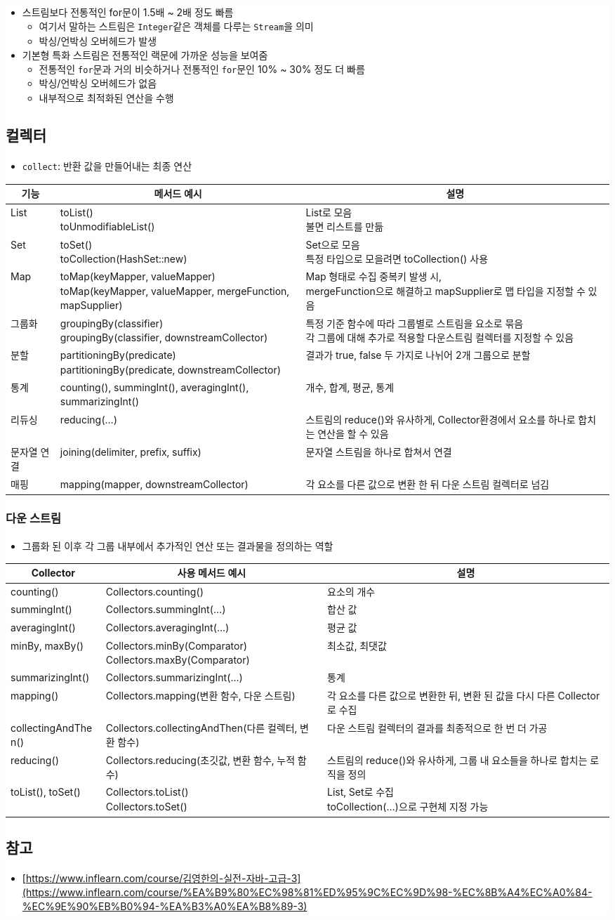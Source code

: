 - 스트림보다 전통적인 for문이 1.5배 ~ 2배 정도 빠름
  - 여기서 말하는 스트림은 `Integer`같은 객체를 다루는 `Stream`을 의미
  - 박싱/언박싱 오버헤드가 발생
- 기본형 특화 스트림은 전통적인 랙문에 가까운 성능을 보여줌
  - 전통적인 `for`문과 거의 비슷하거나 전통적인 `for`문인 10% ~ 30% 정도 더 빠름
  - 박싱/언박싱 오버헤드가 없음
  - 내부적으로 최적화된 연산을 수행

## 컬렉터

- `collect`: 반환 값을 만들어내는 최종 연산

| 기능     | 메서드 예시                                                                                        | 설명                                                                          |
|--------|-----------------------------------------------------------------------------------------------|-----------------------------------------------------------------------------|
| List   | toList() <br/> toUnmodifiableList()                                                           | List로 모음 <br/> 불면 리스트를 만듦                                                   |
| Set    | toSet() <br/> toCollection(HashSet::new)                                                      | Set으로 모음 <br/> 특정 타입으로 모을려면 toCollection() 사용                               |
| Map    | toMap(keyMapper, valueMapper) <br/> toMap(keyMapper, valueMapper, mergeFunction, mapSupplier) | Map 형태로 수집 중복키 발생 시, <br/> mergeFunction으로 해결하고 mapSupplier로 맵 타입을 지정할 수 있음 |
| 그룹화    | groupingBy(classifier) <br> groupingBy(classifier, downstreamCollector)                       | 특정 기준 함수에 따라 그룹별로 스트림을 요소로 묶음 <br> 각 그룹에 대해 추가로 적용할 다운스트림 컬렉터를 지정할 수 있음     |
| 분할     | partitioningBy(predicate) <br> partitioningBy(predicate, downstreamCollector)                 | 결과가 true, false 두 가지로 나뉘어 2개 그룹으로 분할                                        |
| 통계     | counting(), summingInt(), averagingInt(), summarizingInt()                                    | 개수, 합계, 평균, 통계                                                              |
| 리듀싱    | reducing(…)                                                                                   | 스트림의 reduce()와 유사하게, Collector환경에서 요소를 하나로 합치는 연산을 할 수 있음                   |
| 문자열 연결 | joining(delimiter, prefix, suffix)                                                            | 문자열 스트림을 하나로 합쳐서 연결                                                         |
| 매핑     | mapping(mapper, downstreamCollector)                                                          | 각 요소를 다른 값으로 변환 한 뒤 다운 스트림 컬렉터로 넘김                                          |

### 다운 스트림

- 그룹화 된 이후 각 그룹 내부에서 추가적인 연산 또는 결과물을 정의하는 역할

| Collector           | 사용 메서드 예시                                                      | 설명                                              |
|---------------------|----------------------------------------------------------------|-------------------------------------------------|
| counting()          | Collectors.counting()                                          | 요소의 개수                                          |
| summingInt()        | Collectors.summingInt(…)                                       | 합산 값                                            |
| averagingInt()      | Collectors.averagingInt(…)                                     | 평균 값                                            |
| minBy, maxBy()      | Collectors.minBy(Comparator) <br> Collectors.maxBy(Comparator) | 최소값, 최댓값                                        |
| summarizingInt()    | Collectors.summarizingInt(…)                                   | 통계                                              |
| mapping()           | Collectors.mapping(변환 함수, 다운 스트림)                              | 각 요소를 다른 값으로 변환한 뒤, 변환 된 값을 다시 다른 Collector로 수집 |
| collectingAndThen() | Collectors.collectingAndThen(다른 컬렉터, 변환 함수)                    | 다운 스트림 컬렉터의 결과를 최종적으로 한 번 더 가공                  |
| reducing()          | Collectors.reducing(초깃값, 변환 함수, 누적 함수)                         | 스트림의 reduce()와 유사하게, 그룹 내 요소들을 하나로 합치는 로직을 정의   |
| toList(), toSet()   | Collectors.toList() <br> Collectors.toSet()                    | List, Set로 수집 <br> toCollection(…)으로 구현체 지정 가능  |

## 참고

- [https://www.inflearn.com/course/김영한의-실전-자바-고급-3](https://www.inflearn.com/course/%EA%B9%80%EC%98%81%ED%95%9C%EC%9D%98-%EC%8B%A4%EC%A0%84-%EC%9E%90%EB%B0%94-%EA%B3%A0%EA%B8%89-3)
